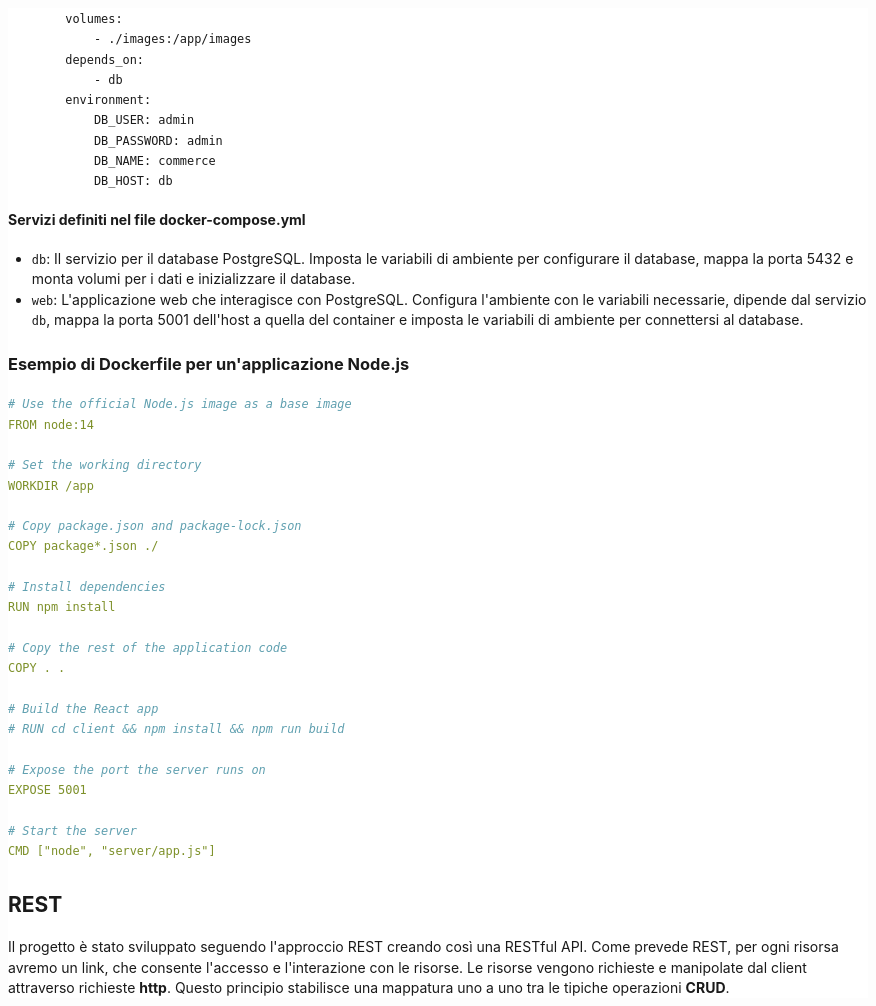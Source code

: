 ```YML
	    volumes:
		    - ./images:/app/images
	    depends_on:
		    - db
	    environment:
		    DB_USER: admin
		    DB_PASSWORD: admin
		    DB_NAME: commerce
		    DB_HOST: db
```

#### Servizi definiti nel file docker-compose.yml
- `db`: Il servizio per il database PostgreSQL. Imposta le variabili di ambiente per configurare il database, mappa la porta 5432 e monta volumi per i dati e inizializzare il database.
- `web`: L'applicazione web che interagisce con PostgreSQL. Configura l'ambiente con le variabili necessarie, dipende dal servizio `db`, mappa la porta 5001 dell'host a quella del container e imposta le variabili di ambiente per connettersi al database.
### Esempio di Dockerfile per un'applicazione Node.js
```YAML
# Use the official Node.js image as a base image
FROM node:14

# Set the working directory
WORKDIR /app

# Copy package.json and package-lock.json
COPY package*.json ./

# Install dependencies
RUN npm install

# Copy the rest of the application code
COPY . .

# Build the React app
# RUN cd client && npm install && npm run build

# Expose the port the server runs on
EXPOSE 5001

# Start the server
CMD ["node", "server/app.js"]
```

## REST
Il progetto è stato sviluppato seguendo l'approccio REST creando così una RESTful API.
Come prevede REST, per ogni risorsa avremo un link, che consente l'accesso e l'interazione con le risorse. 
Le risorse vengono richieste e manipolate dal client attraverso richieste **http**. Questo principio stabilisce una mappatura uno a uno tra le tipiche operazioni **CRUD**.
